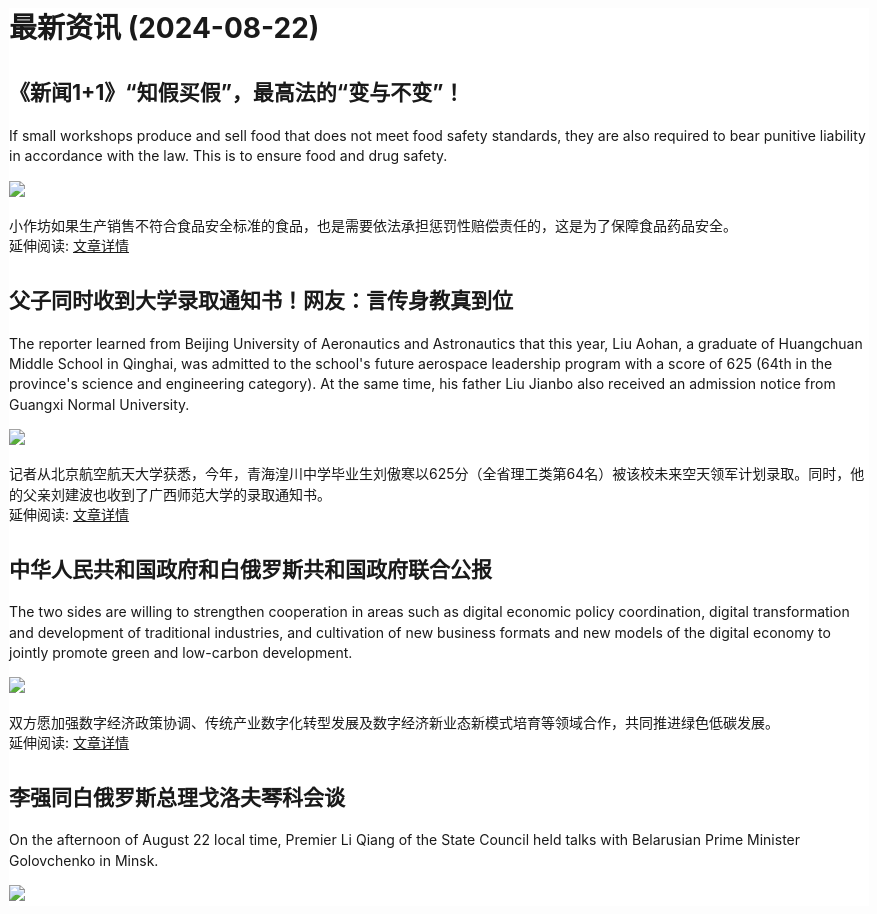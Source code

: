 # 最新资讯 (2024-08-22) 
## 《新闻1+1》“知假买假”，最高法的“变与不变”！   
If small workshops produce and sell food that does not meet food safety standards, they are also required to bear punitive liability in accordance with the law. This is to ensure food and drug safety.   

<img src="https://p4.img.cctvpic.com/photoworkspace/2024/08/23/2024082307012365752.jpg" />   

小作坊如果生产销售不符合食品安全标准的食品，也是需要依法承担惩罚性赔偿责任的，这是为了保障食品药品安全。   
延伸阅读: [文章详情](https://news.cctv.com/2024/08/23/ARTIvl5kO6d3TaJi04U286Tv240823.shtml)   

<qrcode title="《新闻1+1》“知假买假”，最高法的“变与不变”！" image="https://p4.img.cctvpic.com/photoworkspace/2024/08/23/2024082307012365752.jpg" />   

## 父子同时收到大学录取通知书！网友：言传身教真到位   
The reporter learned from Beijing University of Aeronautics and Astronautics that this year, Liu Aohan, a graduate of Huangchuan Middle School in Qinghai, was admitted to the school's future aerospace leadership program with a score of 625 (64th in the province's science and engineering category). At the same time, his father Liu Jianbo also received an admission notice from Guangxi Normal University.   

<img src="https://p1.img.cctvpic.com/photoworkspace/2024/08/23/2024082306392949380.jpg" />   

记者从北京航空航天大学获悉，今年，青海湟川中学毕业生刘傲寒以625分（全省理工类第64名）被该校未来空天领军计划录取。同时，他的父亲刘建波也收到了广西师范大学的录取通知书。   
延伸阅读: [文章详情](https://news.cctv.com/2024/08/23/ARTIU0pXicVWsMdHXbF7MqnH240823.shtml)   

<qrcode title="父子同时收到大学录取通知书！网友：言传身教真到位" image="https://p1.img.cctvpic.com/photoworkspace/2024/08/23/2024082306392949380.jpg" />   

## 中华人民共和国政府和白俄罗斯共和国政府联合公报   
The two sides are willing to strengthen cooperation in areas such as digital economic policy coordination, digital transformation and development of traditional industries, and cultivation of new business formats and new models of the digital economy to jointly promote green and low-carbon development.   

<img src="https://p2.img.cctvpic.com/photoworkspace/2024/08/23/2024082306223613762.png" />   

双方愿加强数字经济政策协调、传统产业数字化转型发展及数字经济新业态新模式培育等领域合作，共同推进绿色低碳发展。   
延伸阅读: [文章详情](https://news.cctv.com/2024/08/23/ARTILuSm9R5qbvLmuy0lcQne240823.shtml)   

<qrcode title="中华人民共和国政府和白俄罗斯共和国政府联合公报" image="https://p2.img.cctvpic.com/photoworkspace/2024/08/23/2024082306223613762.png" />   

## 李强同白俄罗斯总理戈洛夫琴科会谈   
On the afternoon of August 22 local time, Premier Li Qiang of the State Council held talks with Belarusian Prime Minister Golovchenko in Minsk.   

<img src="https://p1.img.cctvpic.com/photoworkspace/2024/08/23/2024082306204426914.jpg" />   

